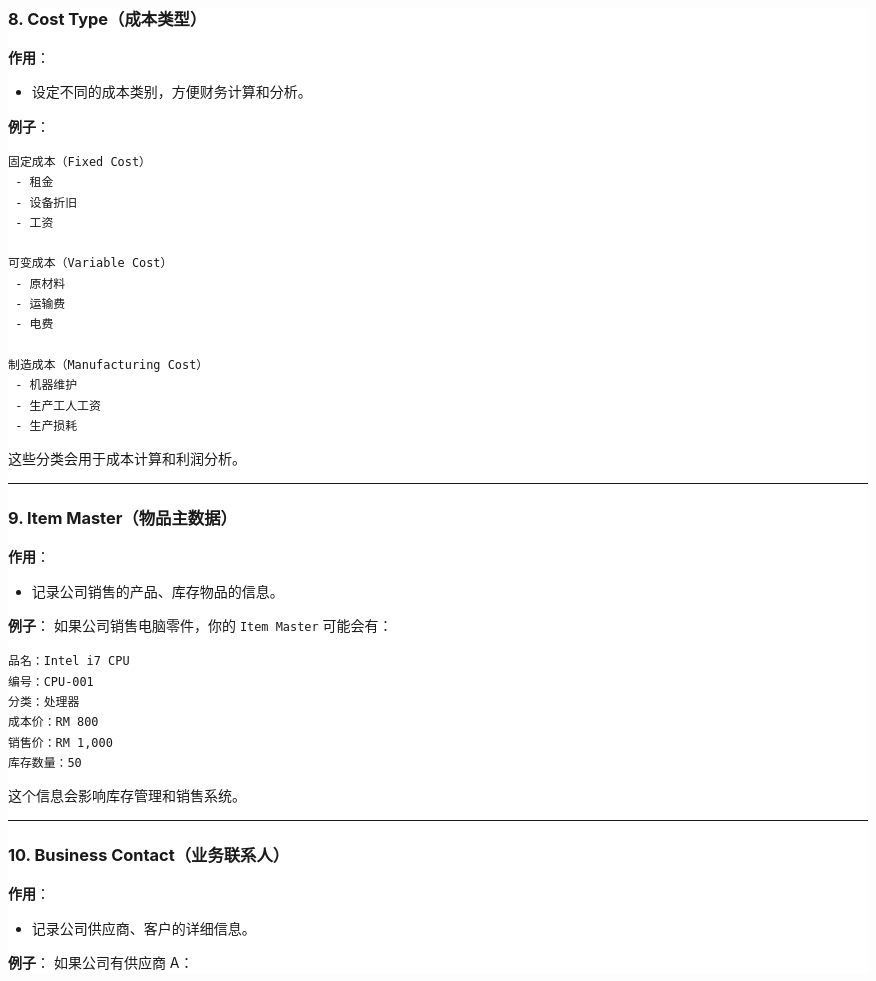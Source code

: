 ### **8. Cost Type（成本类型）**

**作用**：

- 设定不同的成本类别，方便财务计算和分析。

**例子**：

```
固定成本（Fixed Cost）
 - 租金
 - 设备折旧
 - 工资

可变成本（Variable Cost）
 - 原材料
 - 运输费
 - 电费

制造成本（Manufacturing Cost）
 - 机器维护
 - 生产工人工资
 - 生产损耗
```

这些分类会用于成本计算和利润分析。

------

### **9. Item Master（物品主数据）**

**作用**：

- 记录公司销售的产品、库存物品的信息。

**例子**： 如果公司销售电脑零件，你的 `Item Master` 可能会有：

```
品名：Intel i7 CPU
编号：CPU-001
分类：处理器
成本价：RM 800
销售价：RM 1,000
库存数量：50
```

这个信息会影响库存管理和销售系统。

------

### **10. Business Contact（业务联系人）**

**作用**：

- 记录公司供应商、客户的详细信息。

**例子**： 如果公司有供应商 A：
